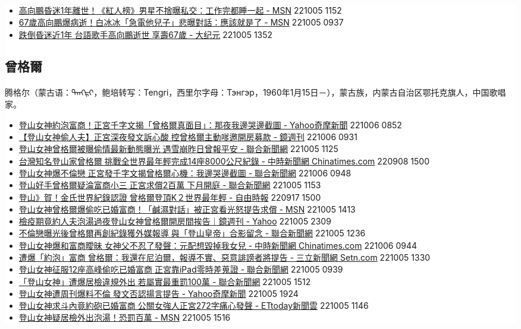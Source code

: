 - [高向鵬昏迷1年離世！《紅人榜》男星不捨曝私交：工作完都睡一起 - MSN](https://www.msn.com/zh-tw/entertainment/news/%E9%AB%98%E5%90%91%E9%B5%AC%E6%98%8F%E8%BF%B71%E5%B9%B4%E9%9B%A2%E4%B8%96-%E7%B4%85%E4%BA%BA%E6%A6%9C-%E7%94%B7%E6%98%9F%E4%B8%8D%E6%8D%A8%E6%9B%9D%E7%A7%81%E4%BA%A4-%E5%B7%A5%E4%BD%9C%E5%AE%8C%E9%83%BD%E7%9D%A1%E4%B8%80%E8%B5%B7/ar-AA12C2qI?li=BBqj0iS "高向鵬昏迷1年離世！《紅人榜》男星不捨曝私交：工作完都睡一起 - MSN") 221005 1152
- [67歲高向鵬爆病逝！白冰冰「急電他兒子」悲曝對話：應該就是了 - MSN](https://www.msn.com/zh-tw/entertainment/news/67%E6%AD%B2%E9%AB%98%E5%90%91%E9%B5%AC%E7%88%86%E7%97%85%E9%80%9D%EF%BC%81%E7%99%BD%E5%86%B0%E5%86%B0%E3%80%8C%E6%80%A5%E9%9B%BB%E4%BB%96%E5%85%92%E5%AD%90%E3%80%8D%E6%82%B2%E6%9B%9D%E5%B0%8D%E8%A9%B1%E6%87%89%E8%A9%B2%E5%B0%B1%E6%98%AF%E4%BA%86/ar-AA12Bz4Z?li=BBRN0RL "67歲高向鵬爆病逝！白冰冰「急電他兒子」悲曝對話：應該就是了 - MSN") 221005 0937
- [跌倒昏迷近1年 台語歌手高向鵬逝世 享壽67歲 - 大纪元](https://www.epochtimes.com/gb/22/10/5/n13839205.htm "跌倒昏迷近1年 台語歌手高向鵬逝世 享壽67歲 - 大纪元") 221005 1352

## 曾格爾

腾格尔（蒙古语：ᠲᠡᠨᠭᠷᠢ，鲍培转写：Tengri，西里尔字母：Тэнгэр，1960年1月15日－），蒙古族，内蒙古自治区鄂托克旗人，中国歌唱家。
- [登山女神約泡富商！正宮千字文揭「曾格爾真面目」：那夜我邊哭邊截圖 - Yahoo奇摩新聞](https://tw.news.yahoo.com/%E7%99%BB%E5%B1%B1%E5%A5%B3%E7%A5%9E%E7%B4%84%E6%B3%A1%E5%AF%8C%E5%95%86-%E6%AD%A3%E5%AE%AE%E5%8D%83%E5%AD%97%E6%96%87%E6%8F%AD-%E6%9B%BE%E6%A0%BC%E7%88%BE%E7%9C%9F%E9%9D%A2%E7%9B%AE-%E9%82%A3%E5%A4%9C%E6%88%91%E9%82%8A%E5%93%AD%E9%82%8A%E6%88%AA%E5%9C%96-004525514.html "登山女神約泡富商！正宮千字文揭「曾格爾真面目」：那夜我邊哭邊截圖 - Yahoo奇摩新聞") 221006 0852
- [【登山女神偷人夫】正宮深夜發文訴心酸 控曾格爾主動嗲邀開房募款 - 鏡週刊](https://www.mirrormedia.mg/story/20221006inv001/ "【登山女神偷人夫】正宮深夜發文訴心酸 控曾格爾主動嗲邀開房募款 - 鏡週刊") 221006 0931
- [登山女神曾格爾被曝偷情最新動態曝光 遇雪崩昨日曾報平安 - 聯合新聞網](https://udn.com/news/story/7317/6663234 "登山女神曾格爾被曝偷情最新動態曝光 遇雪崩昨日曾報平安 - 聯合新聞網") 221005 1125
- [台灣知名登山家曾格爾 挑戰全世界最年輕完成14座8000公尺紀錄 - 中時新聞網 Chinatimes.com](https://www.chinatimes.com/realtimenews/20220908004869-260403 "台灣知名登山家曾格爾 挑戰全世界最年輕完成14座8000公尺紀錄 - 中時新聞網 Chinatimes.com") 220908 1500
- [登山女神爆不倫戀 正宮發千字文揭曾格爾心機：我邊哭邊截圖 - 聯合新聞網](https://udn.com/news/story/7317/6665798?from=udn-ch1_breaknews-1-0-news "登山女神爆不倫戀 正宮發千字文揭曾格爾心機：我邊哭邊截圖 - 聯合新聞網") 221006 0948
- [登山好手曾格爾疑淪富商小三 正宮求償2百萬 下月開庭 - 聯合新聞網](https://udn.com/news/amp/story/7321/6663441 "登山好手曾格爾疑淪富商小三 正宮求償2百萬 下月開庭 - 聯合新聞網") 221005 1153
- [登山》賀！金氏世界紀錄認證 曾格爾登頂K２世界最年輕 - 自由時報](https://sports.ltn.com.tw/news/breakingnews/4061356 "登山》賀！金氏世界紀錄認證 曾格爾登頂K２世界最年輕 - 自由時報") 220917 1500
- [登山女神曾格爾爆偷吃已婚富商！「鹹濕對話」被正宮看光怒提告求償 - MSN](https://www.msn.com/zh-tw/news/national/%E7%99%BB%E5%B1%B1%E5%A5%B3%E7%A5%9E%E7%88%86%E5%81%B7%E5%90%83%E5%B7%B2%E5%A9%9A%E5%AF%8C%E5%95%86%EF%BC%81%E3%80%8C%E9%B9%B9%E6%BF%95%E5%B0%8D%E8%A9%B1%E3%80%8D%E8%A2%AB%E6%AD%A3%E5%AE%AE%E7%9C%8B%E5%85%89%E6%80%92%E6%8F%90%E5%91%8A%E6%B1%82%E5%84%9F/ar-AA12BZes?li=BBqiNIb "登山女神曾格爾爆偷吃已婚富商！「鹹濕對話」被正宮看光怒提告求償 - MSN") 221005 1413
- [檢疫期竟約人夫泡湯過夜登山女神曾格爾開房間挨告｜鏡週刊 - Yahoo](https://tw.tv.yahoo.com/%E6%AA%A2%E7%96%AB%E6%9C%9F%E7%AB%9F%E7%B4%84%E4%BA%BA%E5%A4%AB%E6%B3%A1%E6%B9%AF%E9%81%8E%E5%A4%9C-%E7%99%BB%E5%B1%B1%E5%A5%B3%E7%A5%9E%E6%9B%BE%E6%A0%BC%E7%88%BE%E9%96%8B%E6%88%BF%E9%96%93%E6%8C%A8%E5%91%8A-%E9%8F%A1%E9%80%B1%E5%88%8A-150000253.html "檢疫期竟約人夫泡湯過夜登山女神曾格爾開房間挨告｜鏡週刊 - Yahoo") 221005 2309
- [不倫戀曝光後曾格爾再創紀錄獲外媒報導 與「登山皇帝」合影留念 - 聯合新聞網](https://udn.com/news/story/7317/6663566?from=udn-ch1_breaknews-1-0-news "不倫戀曝光後曾格爾再創紀錄獲外媒報導 與「登山皇帝」合影留念 - 聯合新聞網") 221005 1236
- [登山女神爆和富商曖昧 女神父不忍了發聲：元配想毀掉我女兒 - 中時新聞網 Chinatimes.com](https://www.chinatimes.com/realtimenews/20221006001316-260404?ctrack=pc_main_rtime_p06 "登山女神爆和富商曖昧 女神父不忍了發聲：元配想毀掉我女兒 - 中時新聞網 Chinatimes.com") 221006 0944
- [遭爆「約泡」富商 曾格爾：我還在尼泊爾，報導不實、惡意誹謗者將提告 - 三立新聞網 Setn.com](https://www.setn.com/m/news.aspx?newsid=1188095 "遭爆「約泡」富商 曾格爾：我還在尼泊爾，報導不實、惡意誹謗者將提告 - 三立新聞網 Setn.com") 221005 1330
- [登山女神征服12座高峰偷吃已婚富商 正宮靠iPad零時差蒐證 - 聯合新聞網](https://udn.com/news/story/7317/6662917?from=udn-catelistnews_ch2 "登山女神征服12座高峰偷吃已婚富商 正宮靠iPad零時差蒐證 - 聯合新聞網") 221005 0939
- [「登山女神」遭爆居檢違規外出 若屬實最重罰100萬 - 聯合新聞網](https://udn.com/news/story/120940/6664198?from=udn-ch1_breaknews-1-cate1-news "「登山女神」遭爆居檢違規外出 若屬實最重罰100萬 - 聯合新聞網") 221005 1512
- [登山女神遭周刊爆料不倫 發文否認揚言提告 - Yahoo奇摩新聞](https://tw.news.yahoo.com/%E7%99%BB%E5%B1%B1%E5%A5%B3%E7%A5%9E%E9%81%AD%E5%91%A8%E5%88%8A%E7%88%86%E6%96%99%E4%B8%8D%E5%80%AB-%E7%99%BC%E6%96%87%E5%90%A6%E8%AA%8D%E6%8F%9A%E8%A8%80%E6%8F%90%E5%91%8A-112424339.html "登山女神遭周刊爆料不倫 發文否認揚言提告 - Yahoo奇摩新聞") 221005 1924
- [登山女神求斗內竟約砲已婚富商 公關女強人正宮272字痛心發聲 - ETtoday新聞雲](https://www.ettoday.net/news/20221005/2351996.htm?ercamp=hot_news "登山女神求斗內竟約砲已婚富商 公關女強人正宮272字痛心發聲 - ETtoday新聞雲") 221005 1146
- [登山女神疑居檢外出泡湯！恐罰百萬 - MSN](https://www.msn.com/zh-tw/news/living/%E7%99%BB%E5%B1%B1%E5%A5%B3%E7%A5%9E%E7%96%91%E5%B1%85%E6%AA%A2%E5%A4%96%E5%87%BA%E6%B3%A1%E6%B9%AF-%E6%81%90%E7%BD%B0%E7%99%BE%E8%90%AC/ar-AA12Cbiv?li=BBqj0iS "登山女神疑居檢外出泡湯！恐罰百萬 - MSN") 221005 1516

